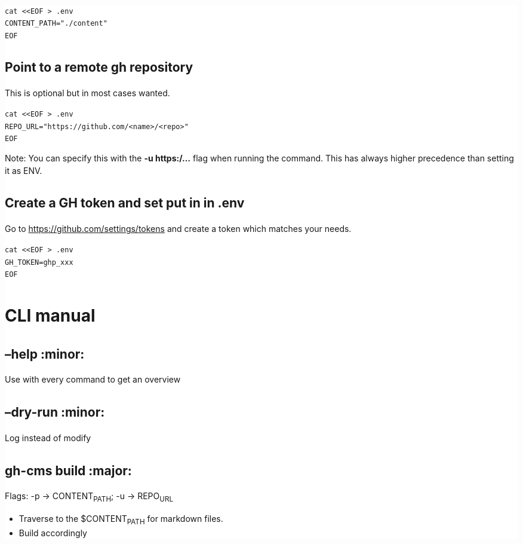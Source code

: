     cat <<EOF > .env
    CONTENT_PATH="./content"
    EOF


<a id="org07f883a"></a>

## Point to a remote gh repository

This is optional but in most cases wanted.

    cat <<EOF > .env
    REPO_URL="https://github.com/<name>/<repo>"
    EOF

Note: You can specify this with the **-u https:/&#x2026;** flag when running the command. This has always higher precedence than setting it as ENV.


<a id="org0d50cb3"></a>

## Create a GH token and set put in in .env

Go to <https://github.com/settings/tokens> and create a token which matches your needs.

    cat <<EOF > .env
    GH_TOKEN=ghp_xxx
    EOF


<a id="orge5df2e2"></a>

# CLI manual


<a id="org2315bae"></a>

## &#x2013;help     :minor:

Use with every command to get an overview


<a id="org0124b2e"></a>

## &#x2013;dry-run     :minor:

Log instead of modify


<a id="orga2e043c"></a>

## gh-cms build     :major:

Flags: -p -> CONTENT<sub>PATH</sub>; -u -> REPO<sub>URL</sub>

-   Traverse to the $CONTENT<sub>PATH</sub> for markdown files.
-   Build accordingly
